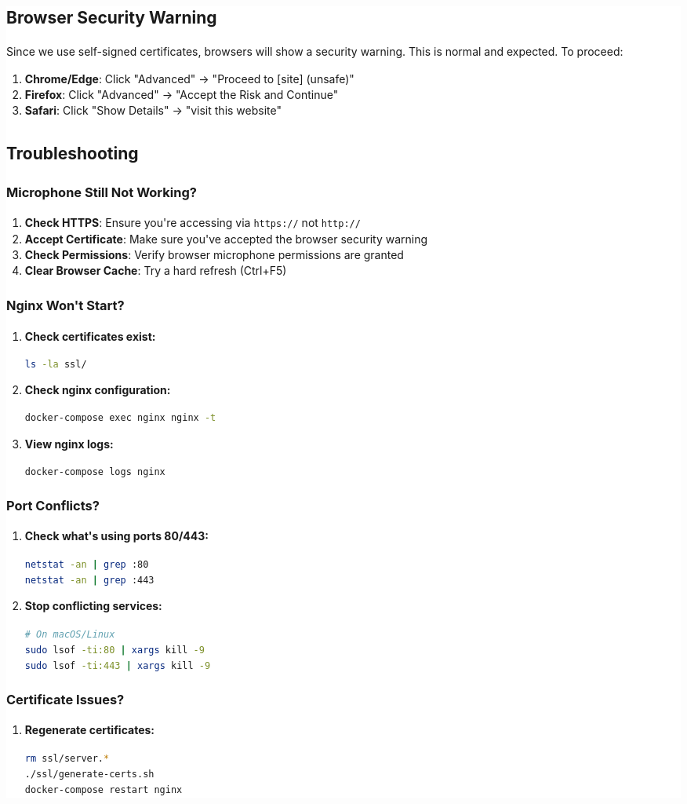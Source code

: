 ## Browser Security Warning

Since we use self-signed certificates, browsers will show a security warning. This is normal and expected. To proceed:

1. **Chrome/Edge**: Click "Advanced" → "Proceed to [site] (unsafe)"
2. **Firefox**: Click "Advanced" → "Accept the Risk and Continue"
3. **Safari**: Click "Show Details" → "visit this website"

## Troubleshooting

### Microphone Still Not Working?

1. **Check HTTPS**: Ensure you're accessing via `https://` not `http://`
2. **Accept Certificate**: Make sure you've accepted the browser security warning
3. **Check Permissions**: Verify browser microphone permissions are granted
4. **Clear Browser Cache**: Try a hard refresh (Ctrl+F5)

### Nginx Won't Start?

1. **Check certificates exist:**
   ```bash
   ls -la ssl/
   ```

2. **Check nginx configuration:**
   ```bash
   docker-compose exec nginx nginx -t
   ```

3. **View nginx logs:**
   ```bash
   docker-compose logs nginx
   ```

### Port Conflicts?

1. **Check what's using ports 80/443:**
   ```bash
   netstat -an | grep :80
   netstat -an | grep :443
   ```

2. **Stop conflicting services:**
   ```bash
   # On macOS/Linux
   sudo lsof -ti:80 | xargs kill -9
   sudo lsof -ti:443 | xargs kill -9
   ```

### Certificate Issues?

1. **Regenerate certificates:**
   ```bash
   rm ssl/server.*
   ./ssl/generate-certs.sh
   docker-compose restart nginx
   ```
